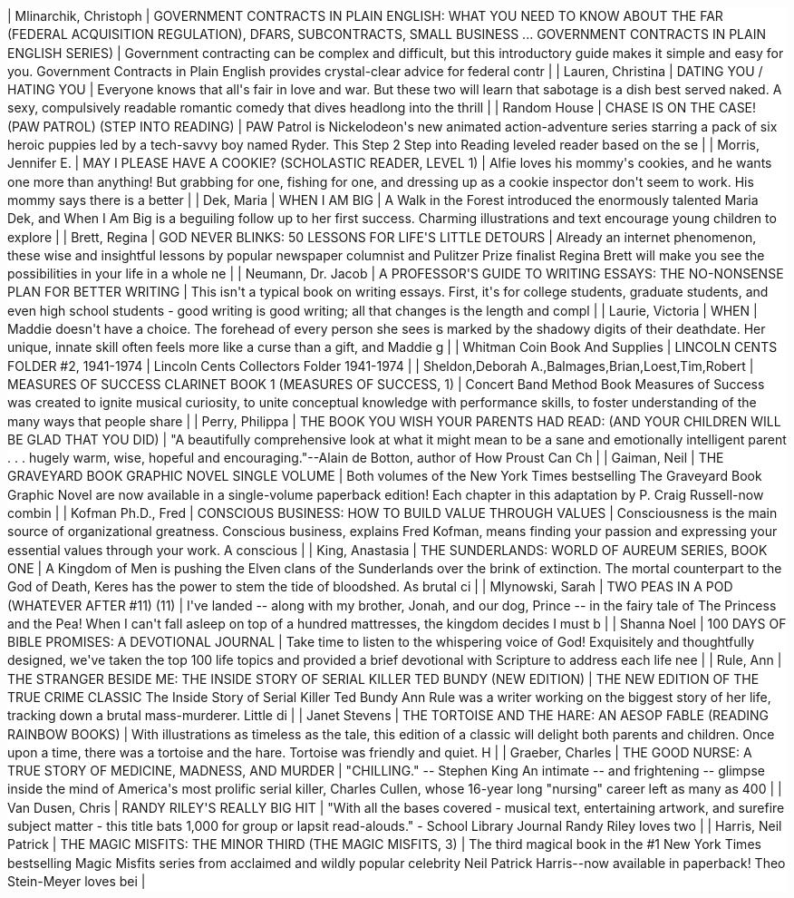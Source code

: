 | Mlinarchik, Christoph | GOVERNMENT CONTRACTS IN PLAIN ENGLISH: WHAT YOU NEED TO KNOW ABOUT THE FAR (FEDERAL ACQUISITION REGULATION), DFARS, SUBCONTRACTS, SMALL BUSINESS ... GOVERNMENT CONTRACTS IN PLAIN ENGLISH SERIES) | Government contracting can be complex and difficult, but this introductory guide makes it simple and easy for you. Government Contracts in Plain English provides crystal-clear advice for federal contr |
| Lauren, Christina | DATING YOU / HATING YOU | Everyone knows that all's fair in love and war. But these two will learn that sabotage is a dish best served naked.   A sexy, compulsively readable romantic comedy that dives headlong into the thrill  |
| Random House | CHASE IS ON THE CASE! (PAW PATROL) (STEP INTO READING) | PAW Patrol is Nickelodeon's new animated action-adventure series starring a pack of six heroic puppies led by a tech-savvy boy named Ryder. This Step 2 Step into Reading leveled reader based on the se |
| Morris, Jennifer E. | MAY I PLEASE HAVE A COOKIE? (SCHOLASTIC READER, LEVEL 1) | Alfie loves his mommy's cookies, and he wants one more than anything! But grabbing for one, fishing for one, and dressing up as a cookie inspector don't seem to work. His mommy says there is a better  |
| Dek, Maria | WHEN I AM BIG | A Walk in the Forest introduced the enormously talented Maria Dek, and When I Am Big is a beguiling follow up to her first success. Charming illustrations and text encourage young children to explore  |
| Brett, Regina | GOD NEVER BLINKS: 50 LESSONS FOR LIFE'S LITTLE DETOURS | Already an internet phenomenon, these wise and insightful lessons by popular newspaper columnist and Pulitzer Prize finalist Regina Brett will make you see the possibilities in your life in a whole ne |
| Neumann, Dr. Jacob | A PROFESSOR'S GUIDE TO WRITING ESSAYS: THE NO-NONSENSE PLAN FOR BETTER WRITING | This isn't a typical book on writing essays. First, it's for college students, graduate students, and even high school students - good writing is good writing; all that changes is the length and compl |
| Laurie, Victoria | WHEN | Maddie doesn't have a choice. The forehead of every person she sees is marked by the shadowy digits of their deathdate. Her unique, innate skill often feels more like a curse than a gift, and Maddie g |
| Whitman Coin Book And Supplies | LINCOLN CENTS FOLDER #2, 1941-1974 | Lincoln Cents Collectors Folder 1941-1974 |
| Sheldon,Deborah A.,Balmages,Brian,Loest,Tim,Robert | MEASURES OF SUCCESS CLARINET BOOK 1 (MEASURES OF SUCCESS, 1) | Concert Band Method Book Measures of Success was created to ignite musical curiosity, to unite conceptual knowledge with performance skills, to foster understanding of the many ways that people share  |
| Perry, Philippa | THE BOOK YOU WISH YOUR PARENTS HAD READ: (AND YOUR CHILDREN WILL BE GLAD THAT YOU DID) | "A beautifully comprehensive look at what it might mean to be a sane and emotionally intelligent parent . . . hugely warm, wise, hopeful and encouraging."--Alain de Botton, author of How Proust Can Ch |
| Gaiman, Neil | THE GRAVEYARD BOOK GRAPHIC NOVEL SINGLE VOLUME |  Both volumes of the New York Times bestselling The Graveyard Book Graphic Novel are now available in a single-volume paperback edition!  Each chapter in this adaptation by P. Craig Russell-now combin |
| Kofman Ph.D., Fred | CONSCIOUS BUSINESS: HOW TO BUILD VALUE THROUGH VALUES |  Consciousness is the main source of organizational greatness. Conscious business, explains Fred Kofman, means finding your passion and expressing your essential values through your work. A conscious  |
| King, Anastasia | THE SUNDERLANDS: WORLD OF AUREUM SERIES, BOOK ONE | A Kingdom of Men is pushing the Elven clans of the Sunderlands over the brink of extinction. The mortal counterpart to the God of Death, Keres has the power to stem the tide of bloodshed. As brutal ci |
| Mlynowski, Sarah | TWO PEAS IN A POD (WHATEVER AFTER #11) (11) | I've landed -- along with my brother, Jonah, and our dog, Prince -- in the fairy tale of The Princess and the Pea! When I can't fall asleep on top of a hundred mattresses, the kingdom decides I must b |
| Shanna Noel | 100 DAYS OF BIBLE PROMISES: A DEVOTIONAL JOURNAL | Take time to listen to the whispering voice of God!   Exquisitely and thoughtfully designed, we've taken the top 100 life topics and provided a brief devotional with Scripture to address each life nee |
| Rule, Ann | THE STRANGER BESIDE ME: THE INSIDE STORY OF SERIAL KILLER TED BUNDY (NEW EDITION) |  THE NEW EDITION OF THE TRUE CRIME CLASSIC  The Inside Story of Serial Killer Ted Bundy  Ann Rule was a writer working on the biggest story of her life, tracking down a brutal mass-murderer. Little di |
| Janet Stevens | THE TORTOISE AND THE HARE: AN AESOP FABLE (READING RAINBOW BOOKS) | With illustrations as timeless as the tale, this edition of a classic will delight both parents and children.    Once upon a time, there was a tortoise and the hare. Tortoise was friendly and quiet. H |
| Graeber, Charles | THE GOOD NURSE: A TRUE STORY OF MEDICINE, MADNESS, AND MURDER | "CHILLING." -- Stephen King An intimate -- and frightening -- glimpse inside the mind of America's most prolific serial killer, Charles Cullen, whose 16-year long "nursing" career left as many as 400  |
| Van Dusen, Chris | RANDY RILEY'S REALLY BIG HIT | "With all the bases covered - musical text, entertaining artwork, and surefire subject matter - this title bats 1,000 for group or lapsit read-alouds." - School Library Journal  Randy Riley loves two  |
| Harris, Neil Patrick | THE MAGIC MISFITS: THE MINOR THIRD (THE MAGIC MISFITS, 3) | The third magical book in the #1 New York Times bestselling Magic Misfits series from acclaimed and wildly popular celebrity Neil Patrick Harris--now available in paperback! Theo Stein-Meyer loves bei |